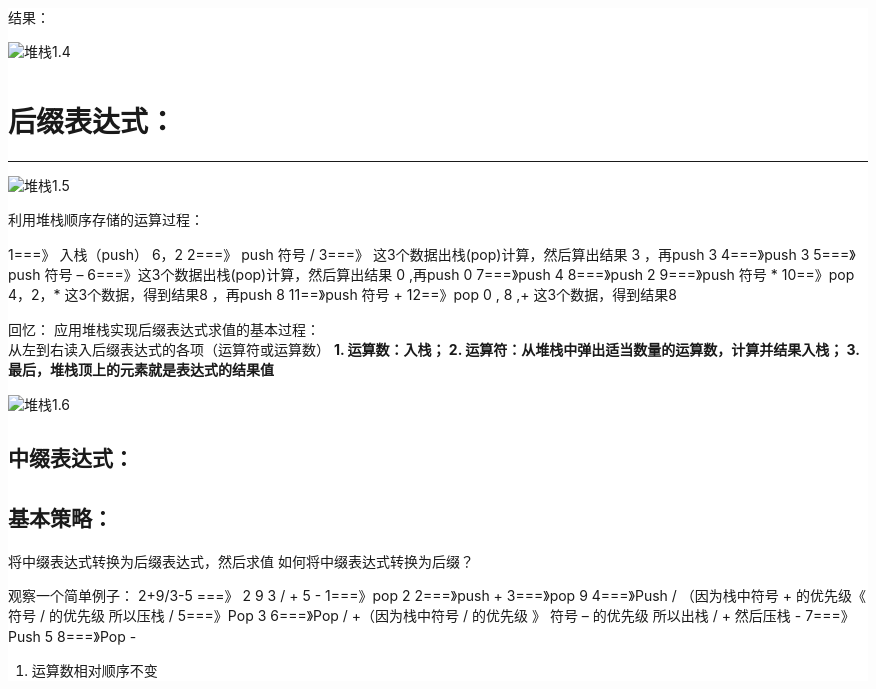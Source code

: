 结果： 

![堆栈1.4][4]


# 后缀表达式：
------

![堆栈1.5][5]

利用堆栈顺序存储的运算过程：

  1===》 入栈（push） 6，2
  2===》 push  符号 / 
  3===》 这3个数据出栈(pop)计算，然后算出结果  3 ，再push 3
4===》push 3
5===》push 符号 – 
6===》这3个数据出栈(pop)计算，然后算出结果  0 ,再push 0
7===》push   4
8===》push   2
9===》push  符号 * 
10==》pop  4，2，* 这3个数据，得到结果8 ，再push 8
11==》push  符号  + 
12==》pop  0 , 8 ,+ 这3个数据，得到结果8 


回忆：
应用堆栈实现后缀表达式求值的基本过程：        
从左到右读入后缀表达式的各项（运算符或运算数）
**1. 运算数：入栈； 
2. 运算符：从堆栈中弹出适当数量的运算数，计算并结果入栈； 
3. 最后，堆栈顶上的元素就是表达式的结果值**

![堆栈1.6][6]

**中缀表达式：**
----------

基本策略：
-----
将中缀表达式转换为后缀表达式，然后求值 如何将中缀表达式转换为后缀？

观察一个简单例子： 2+9/3-5    ===》   2 9 3  /  +  5  -
1===》pop  2
2===》push  +
3===》pop  9
4===》Push  / （因为栈中符号 + 的优先级《 符号 / 的优先级 所以压栈 /
5===》Pop  3
6===》Pop  /  +（因为栈中符号 /  的优先级 》 符号 – 的优先级 所以出栈 /  + 然后压栈 - 
7===》Push  5
8===》Pop  -

1. 运算数相对顺序不变


  [1]: https://i.loli.net/2018/07/17/5b4db573ee16d.png
  [2]: https://i.loli.net/2018/07/17/5b4db57aa419d.png
  [3]: https://i.loli.net/2018/07/17/5b4db5836a54d.png
  [4]: https://i.loli.net/2018/07/17/5b4db5ce60f19.png
  [5]: https://i.loli.net/2018/07/17/5b4db5ce685be.png
  [6]: https://i.loli.net/2018/07/17/5b4db5f758f62.png
  [7]: https://i.loli.net/2018/07/17/5b4db65eed4f9.png
  [8]: https://i.loli.net/2018/07/17/5b4db674d7fd4.png
  [9]: https://i.loli.net/2018/07/17/5b4db68717ebb.png